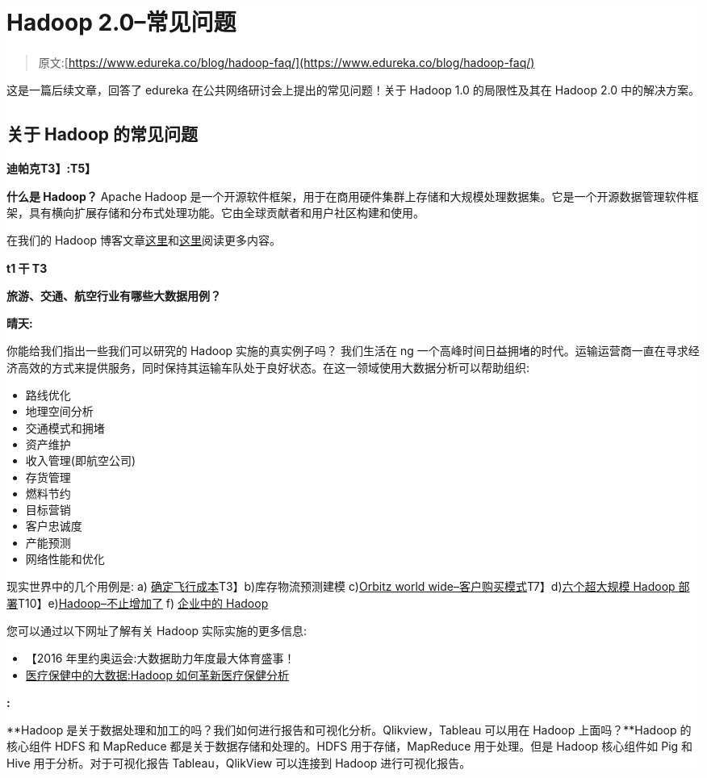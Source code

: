 # Hadoop 2.0–常见问题

> 原文:[https://www.edureka.co/blog/hadoop-faq/](https://www.edureka.co/blog/hadoop-faq/)

这是一篇后续文章，回答了 edureka 在公共网络研讨会上提出的常见问题！关于 Hadoop 1.0 的局限性及其在 Hadoop 2.0 中的解决方案。

## **关于 Hadoop 的常见问题**

**迪帕克T3】:T5】**

**什么是 Hadoop？** Apache Hadoop 是一个开源软件框架，用于在商用硬件集群上存储和大规模处理数据集。它是一个开源数据管理软件框架，具有横向扩展存储和分布式处理功能。它由全球贡献者和用户社区构建和使用。

在我们的 Hadoop 博客文章[这里](https://www.edureka.co/blog/what-is-hadoop/ "What is Hadoop")和[这里](https://www.edureka.co/blog/why-hadoop/ "Why Hadoop")阅读更多内容。

**t1 干 T3**

**旅游、交通、航空行业有哪些大数据用例？**

**晴天:**

你能给我们指出一些我们可以研究的 Hadoop 实施的真实例子吗？ 我们生活在 ng 一个高峰时间日益拥堵的时代。运输运营商一直在寻求经济高效的方式来提供服务，同时保持其运输车队处于良好状态。在这一领域使用大数据分析可以帮助组织:

*   路线优化
*   地理空间分析
*   交通模式和拥堵
*   资产维护
*   收入管理(即航空公司)
*   存货管理
*   燃料节约
*   目标营销
*   客户忠诚度
*   产能预测
*   网络性能和优化

现实世界中的几个用例是: a) [确定飞行成本](http://hortonworks.com/blog/determining-flight-costs-with-storm-and-hadoop-and-yarn/ "Flight Costs")T3】b)库存物流预测建模 c)[Orbitz world wide–客户购买模式](http://gigaom.com/2011/11/22/big-data-reveals-mac-users-book-pricier-hotels/ "Customer Buying Pattern")T7】d)[六个超大规模 Hadoop 部署](http://www.datanami.com/2012/04/26/six_super-scale_hadoop_deployments/ "Hadoop Deployments")T10】e)[Hadoop–不止增加了](http://gigaom.com/2012/06/05/10-ways-companies-are-using-hadoop-to-do-more-than-serve-ads/ "Hadoop - More than Ads") f) [企业中的 Hadoop](http://pramanicks.wordpress.com/2012/09/05/think-big-act-small-use-case-series-part-5-of-5-using-big-data-in-insurance-utilities-ecommerce-hi-tech-digitial-and-travel-industry/ "Hadoop in Enterprise")

您可以通过以下网址了解有关 Hadoop 实际实施的更多信息:

*   【2016 年里约奥运会:大数据助力年度最大体育盛事！
*   [医疗保健中的大数据:Hadoop 如何革新医疗保健分析](https://www.edureka.co/blog/hadoop-big-data-in-healthcare)

**:**

**Hadoop 是关于数据处理和加工的吗？我们如何进行报告和可视化分析。Qlikview，Tableau 可以用在 Hadoop 上面吗？**Hadoop 的核心组件 HDFS 和 MapReduce 都是关于数据存储和处理的。HDFS 用于存储，MapReduce 用于处理。但是 Hadoop 核心组件如 Pig 和 Hive 用于分析。对于可视化报告 Tableau，QlikView 可以连接到 Hadoop 进行可视化报告。
